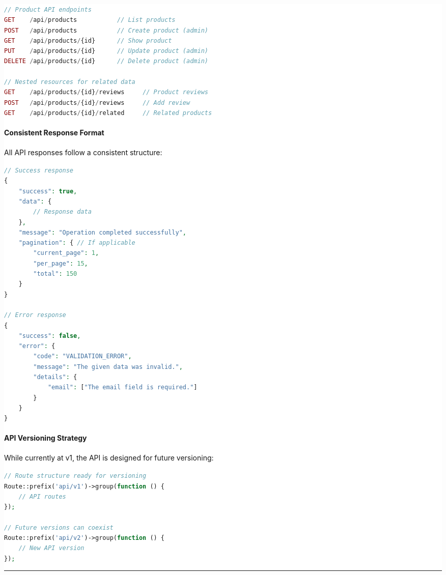```php
// Product API endpoints
GET    /api/products           // List products
POST   /api/products           // Create product (admin)
GET    /api/products/{id}      // Show product
PUT    /api/products/{id}      // Update product (admin)
DELETE /api/products/{id}      // Delete product (admin)

// Nested resources for related data
GET    /api/products/{id}/reviews     // Product reviews
POST   /api/products/{id}/reviews     // Add review
GET    /api/products/{id}/related     // Related products
```

#### Consistent Response Format

All API responses follow a consistent structure:

```php
// Success response
{
    "success": true,
    "data": {
        // Response data
    },
    "message": "Operation completed successfully",
    "pagination": { // If applicable
        "current_page": 1,
        "per_page": 15,
        "total": 150
    }
}

// Error response
{
    "success": false,
    "error": {
        "code": "VALIDATION_ERROR",
        "message": "The given data was invalid.",
        "details": {
            "email": ["The email field is required."]
        }
    }
}
```

#### API Versioning Strategy

While currently at v1, the API is designed for future versioning:

```php
// Route structure ready for versioning
Route::prefix('api/v1')->group(function () {
    // API routes
});

// Future versions can coexist
Route::prefix('api/v2')->group(function () {
    // New API version
});
```

---
